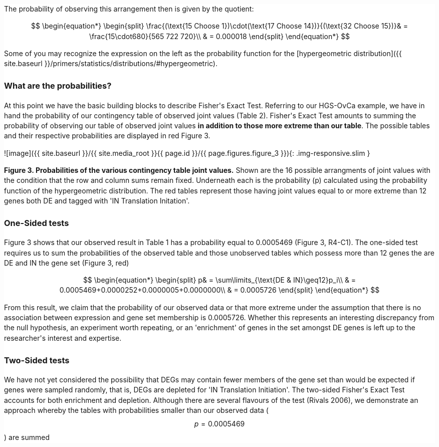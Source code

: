 The probability of observing this arrangement then is given by the quotient:

$$
\begin{equation*}
  \begin{split}
    \frac{(\text{15 Choose 1})\cdot(\text{17 Choose 14})}{(\text{32 Choose 15})}& = \frac{15\cdot680}{565 722 720}\\
    & = 0.000018
  \end{split}
\end{equation*}
$$

Some of you may recognize the expression on the left as the probability function for the [hypergeometric distribution]({{ site.baseurl }}/primers/statistics/distributions/#hypergeometric).

### What are the probabilities?
At this point we have the basic building blocks to describe Fisher's Exact Test. Referring to our HGS-OvCa example, we have in hand the probability of our contingency table of observed joint values (Table 2). Fisher's Exact Test amounts to summing the probability of observing our table of observed joint values **in addition to those more extreme than our table**. The possible tables and their respective probabilities are displayed in red Figure 3.

![image]({{ site.baseurl }}/{{ site.media_root }}{{ page.id }}/{{ page.figures.figure_3 }}){: .img-responsive.slim }
<div class="figure-legend well well-lg text-justify">
  <strong>Figure 3. Probabilities of the various contingency table joint values.</strong> Shown are the 16 possible arrangments of joint values with the condition that the row and column sums remain fixed. Underneath each is the probability (p) calculated using the probability function of the hypergeometric distribution. The red tables represent those having joint values equal to or more extreme than 12 genes both DE and tagged with 'IN Translation Initation'.
</div>

### One-Sided tests
Figure 3 shows that our observed result in Table 1 has a probability equal to 0.0005469 (Figure 3, R4-C1). The one-sided test requires us to sum the probabilities of the observed table and those unobserved tables which possess more than 12 genes the are DE and IN the gene set (Figure 3, red)

$$
\begin{equation*}
  \begin{split}
    p& = \sum\limits_{\text{DE & IN}\geq12}p_i\\
     & = 0.0005469+0.0000252+0.0000005+0.0000000\\
     & = 0.0005726
  \end{split}
\end{equation*}
$$

From this result, we claim that the probability of our observed data or that more extreme under the assumption that there is no association between expression and gene set membership is 0.0005726. Whether this represents an interesting discrepancy from the null hypothesis, an experiment worth repeating, or an 'enrichment' of genes in the set amongst DE genes is left up to the researcher's interest and expertise.

### Two-Sided tests
We have not yet considered the possibility that DEGs may contain fewer members of the gene set than would be expected if genes were sampled randomly, that is, DEGs are depleted for 'IN Translation Initiation'. The two-sided Fisher's Exact Test accounts for both enrichment and depletion. Although there are several flavours of the test (Rivals 2006), we demonstrate an approach whereby the tables with probabilities smaller than our observed data ($$p=0.0005469$$) are summed
